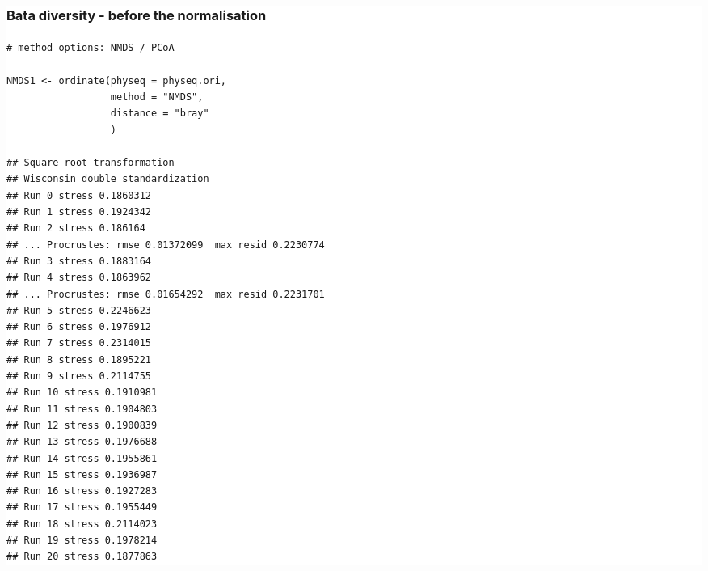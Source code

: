 ### Bata diversity - before the normalisation

    # method options: NMDS / PCoA

    NMDS1 <- ordinate(physeq = physeq.ori, 
                      method = "NMDS", 
                      distance = "bray"
                      )

    ## Square root transformation
    ## Wisconsin double standardization
    ## Run 0 stress 0.1860312 
    ## Run 1 stress 0.1924342 
    ## Run 2 stress 0.186164 
    ## ... Procrustes: rmse 0.01372099  max resid 0.2230774 
    ## Run 3 stress 0.1883164 
    ## Run 4 stress 0.1863962 
    ## ... Procrustes: rmse 0.01654292  max resid 0.2231701 
    ## Run 5 stress 0.2246623 
    ## Run 6 stress 0.1976912 
    ## Run 7 stress 0.2314015 
    ## Run 8 stress 0.1895221 
    ## Run 9 stress 0.2114755 
    ## Run 10 stress 0.1910981 
    ## Run 11 stress 0.1904803 
    ## Run 12 stress 0.1900839 
    ## Run 13 stress 0.1976688 
    ## Run 14 stress 0.1955861 
    ## Run 15 stress 0.1936987 
    ## Run 16 stress 0.1927283 
    ## Run 17 stress 0.1955449 
    ## Run 18 stress 0.2114023 
    ## Run 19 stress 0.1978214 
    ## Run 20 stress 0.1877863 